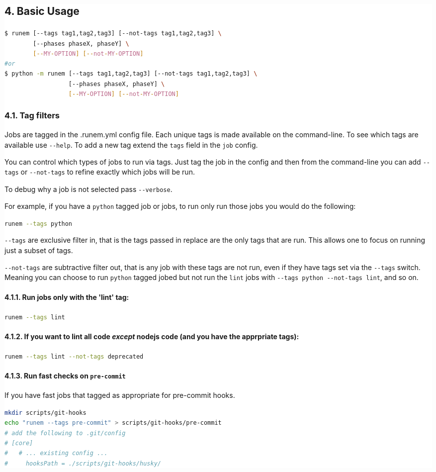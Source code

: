 ## 4. Basic Usage

```bash
$ runem [--tags tag1,tag2,tag3] [--not-tags tag1,tag2,tag3] \
        [--phases phaseX, phaseY] \
        [--MY-OPTION] [--not-MY-OPTION] 
#or
$ python -m runem [--tags tag1,tag2,tag3] [--not-tags tag1,tag2,tag3] \
                  [--phases phaseX, phaseY] \
                  [--MY-OPTION] [--not-MY-OPTION] 
```

### 4.1. Tag filters
Jobs are tagged in the .runem.yml config file. Each unique tags is made available on the command-line. To see which tags are available use `--help`. To add a new tag extend the `tags` field in the `job` config.

You can control which types of jobs to run via tags. Just tag the job in the config and then from the command-line you can add `--tags` or `--not-tags` to refine exactly which jobs will be run. 

To debug why a job is not selected pass `--verbose`.

For example, if you have a `python` tagged job or jobs, to run only run those jobs you would do the following:

```bash
runem --tags python
```

`--tags` are exclusive filter in, that is the tags passed in replace are the only tags that are run. This allows one to focus on running just a subset of tags.

`--not-tags` are subtractive filter out, that is any job with these tags are not run, even if they have tags set via the `--tags` switch. Meaning you can choose to run `python` tagged jobed but not run the `lint` jobs with `--tags python --not-tags lint`, and so on.

#### 4.1.1. Run jobs only with the 'lint' tag:

```bash
runem --tags lint
```

#### 4.1.2. If you want to lint all code _except_ nodejs code (and you have the apprpriate tags):

```bash
runem --tags lint --not-tags deprecated
```

#### 4.1.3. Run fast checks on `pre-commit`

If you have fast jobs that tagged as appropriate for pre-commit hooks.

```bash
mkdir scripts/git-hooks
echo "runem --tags pre-commit" > scripts/git-hooks/pre-commit
# add the following to .git/config
# [core]
#   # ... existing config ...
#	  hooksPath = ./scripts/git-hooks/husky/
```
